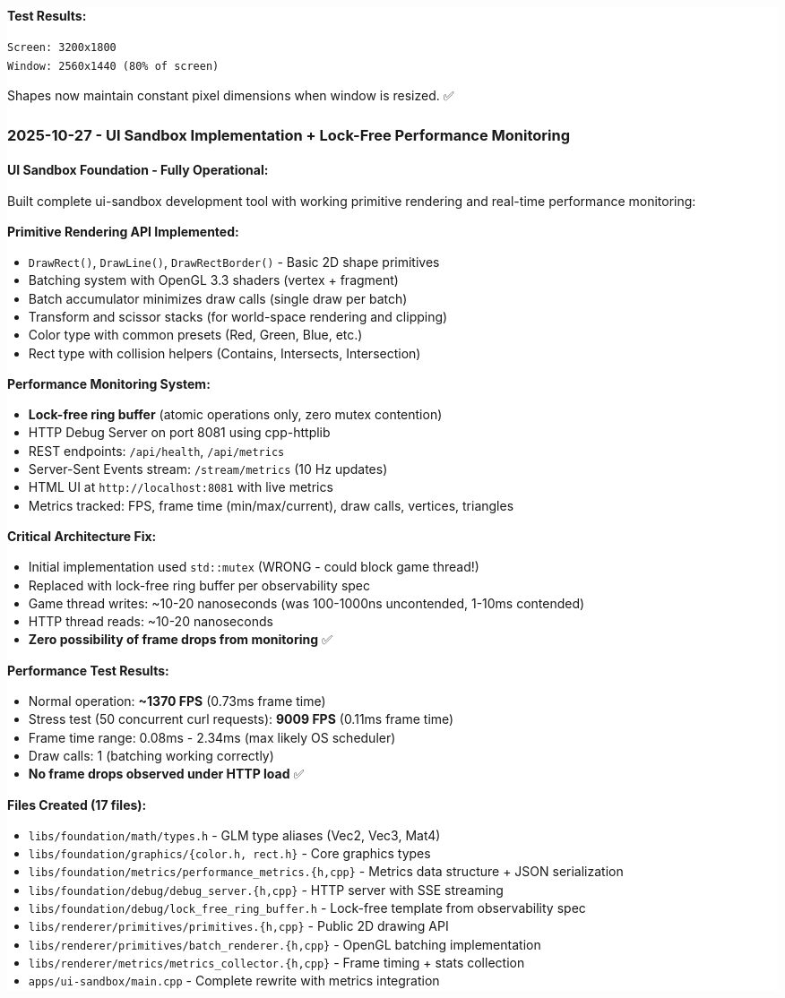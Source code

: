 **Test Results:**
```
Screen: 3200x1800
Window: 2560x1440 (80% of screen)
```

Shapes now maintain constant pixel dimensions when window is resized. ✅

### 2025-10-27 - UI Sandbox Implementation + Lock-Free Performance Monitoring

**UI Sandbox Foundation - Fully Operational:**

Built complete ui-sandbox development tool with working primitive rendering and real-time performance monitoring:

**Primitive Rendering API Implemented:**
- `DrawRect()`, `DrawLine()`, `DrawRectBorder()` - Basic 2D shape primitives
- Batching system with OpenGL 3.3 shaders (vertex + fragment)
- Batch accumulator minimizes draw calls (single draw per batch)
- Transform and scissor stacks (for world-space rendering and clipping)
- Color type with common presets (Red, Green, Blue, etc.)
- Rect type with collision helpers (Contains, Intersects, Intersection)

**Performance Monitoring System:**
- **Lock-free ring buffer** (atomic operations only, zero mutex contention)
- HTTP Debug Server on port 8081 using cpp-httplib
- REST endpoints: `/api/health`, `/api/metrics`
- Server-Sent Events stream: `/stream/metrics` (10 Hz updates)
- HTML UI at `http://localhost:8081` with live metrics
- Metrics tracked: FPS, frame time (min/max/current), draw calls, vertices, triangles

**Critical Architecture Fix:**
- Initial implementation used `std::mutex` (WRONG - could block game thread!)
- Replaced with lock-free ring buffer per observability spec
- Game thread writes: ~10-20 nanoseconds (was 100-1000ns uncontended, 1-10ms contended)
- HTTP thread reads: ~10-20 nanoseconds
- **Zero possibility of frame drops from monitoring** ✅

**Performance Test Results:**
- Normal operation: **~1370 FPS** (0.73ms frame time)
- Stress test (50 concurrent curl requests): **9009 FPS** (0.11ms frame time)
- Frame time range: 0.08ms - 2.34ms (max likely OS scheduler)
- Draw calls: 1 (batching working correctly)
- **No frame drops observed under HTTP load** ✅

**Files Created (17 files):**
- `libs/foundation/math/types.h` - GLM type aliases (Vec2, Vec3, Mat4)
- `libs/foundation/graphics/{color.h, rect.h}` - Core graphics types
- `libs/foundation/metrics/performance_metrics.{h,cpp}` - Metrics data structure + JSON serialization
- `libs/foundation/debug/debug_server.{h,cpp}` - HTTP server with SSE streaming
- `libs/foundation/debug/lock_free_ring_buffer.h` - Lock-free template from observability spec
- `libs/renderer/primitives/primitives.{h,cpp}` - Public 2D drawing API
- `libs/renderer/primitives/batch_renderer.{h,cpp}` - OpenGL batching implementation
- `libs/renderer/metrics/metrics_collector.{h,cpp}` - Frame timing + stats collection
- `apps/ui-sandbox/main.cpp` - Complete rewrite with metrics integration
